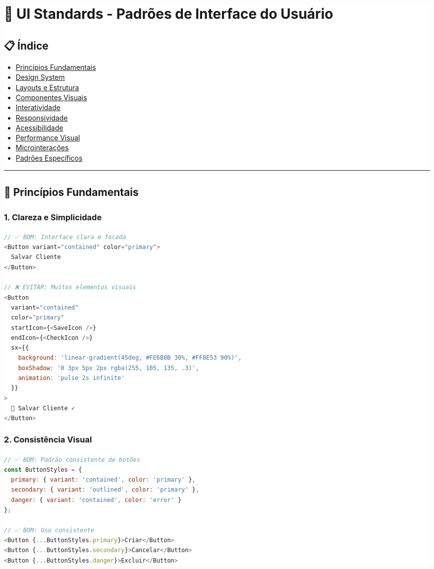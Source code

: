 # 🎨 UI Standards - Padrões de Interface do Usuário

## 📋 Índice
- [Princípios Fundamentais](#princípios-fundamentais)
- [Design System](#design-system)
- [Layouts e Estrutura](#layouts-e-estrutura)
- [Componentes Visuais](#componentes-visuais)
- [Interatividade](#interatividade)
- [Responsividade](#responsividade)
- [Acessibilidade](#acessibilidade)
- [Performance Visual](#performance-visual)
- [Microinterações](#microinterações)
- [Padrões Específicos](#padrões-específicos)

---

## 🎯 Princípios Fundamentais

### 1. Clareza e Simplicidade
```javascript
// ✅ BOM: Interface clara e focada
<Button variant="contained" color="primary">
  Salvar Cliente
</Button>

// ❌ EVITAR: Muitos elementos visuais
<Button 
  variant="contained" 
  color="primary"
  startIcon={<SaveIcon />}
  endIcon={<CheckIcon />}
  sx={{ 
    background: 'linear-gradient(45deg, #FE6B8B 30%, #FF8E53 90%)',
    boxShadow: '0 3px 5px 2px rgba(255, 105, 135, .3)',
    animation: 'pulse 2s infinite'
  }}
>
  💾 Salvar Cliente ✓
</Button>
```

### 2. Consistência Visual
```javascript
// ✅ BOM: Padrão consistente de botões
const ButtonStyles = {
  primary: { variant: 'contained', color: 'primary' },
  secondary: { variant: 'outlined', color: 'primary' },
  danger: { variant: 'contained', color: 'error' }
};

// ✅ BOM: Uso consistente
<Button {...ButtonStyles.primary}>Criar</Button>
<Button {...ButtonStyles.secondary}>Cancelar</Button>
<Button {...ButtonStyles.danger}>Excluir</Button>
```
